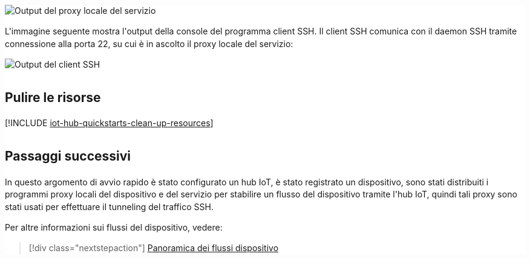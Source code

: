 ![Output del proxy locale del servizio](./media/quickstart-device-streams-proxy-c/device-console-output.png)

L'immagine seguente mostra l'output della console del programma client SSH. Il client SSH comunica con il daemon SSH tramite connessione alla porta 22, su cui è in ascolto il proxy locale del servizio:

![Output del client SSH](./media/quickstart-device-streams-proxy-csharp/ssh-console-output.png)

## <a name="clean-up-resources"></a>Pulire le risorse

[!INCLUDE [iot-hub-quickstarts-clean-up-resources](../../includes/iot-hub-quickstarts-clean-up-resources-device-streams.md)]

## <a name="next-steps"></a>Passaggi successivi

In questo argomento di avvio rapido è stato configurato un hub IoT, è stato registrato un dispositivo, sono stati distribuiti i programmi proxy locali del dispositivo e del servizio per stabilire un flusso del dispositivo tramite l'hub IoT, quindi tali proxy sono stati usati per effettuare il tunneling del traffico SSH.

Per altre informazioni sui flussi del dispositivo, vedere:

> [!div class="nextstepaction"]
> [Panoramica dei flussi dispositivo](./iot-hub-device-streams-overview.md)
